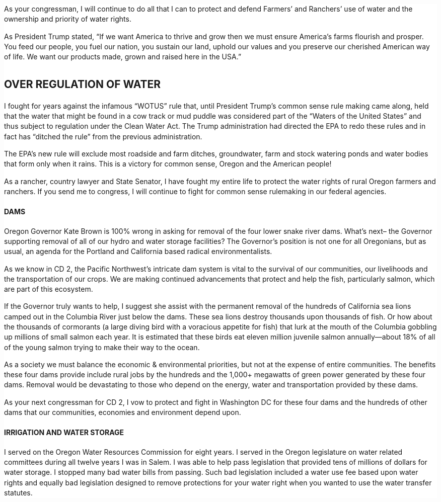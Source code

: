 As your congressman, I will continue to do all that I can to protect and defend Farmers’ and Ranchers’ use of water and the ownership and priority of water rights.

As President Trump stated, “If we want America to thrive and grow then we must ensure America’s farms flourish and prosper. You feed our people, you fuel our nation, you sustain our land, uphold our values and you preserve our cherished American way of life. We want our products made, grown and raised here in the USA.”

## OVER REGULATION OF WATER

I fought for years against the infamous “WOTUS” rule that, until President Trump’s common sense rule making came along, held that the water that might be found in a cow track or mud puddle was considered part of the “Waters of the United States” and thus subject to regulation under the Clean Water Act. The Trump administration had directed the EPA to redo these rules and in fact has “ditched the rule” from the previous administration.

The EPA’s new rule will exclude most roadside and farm ditches, groundwater, farm and stock watering ponds and water bodies that form only when it rains. This is a victory for common sense, Oregon and the American people!

As a rancher, country lawyer and State Senator, I have fought my entire life to protect the water rights of rural Oregon farmers and ranchers. If you send me to congress, I will continue to fight for common sense rulemaking in our federal agencies.

#### DAMS

Oregon Governor Kate Brown is 100% wrong in asking for removal of the four lower snake river dams. What’s next– the Governor supporting removal of all of our hydro and water storage facilities? The Governor’s position is not one for all Oregonians, but as usual, an agenda for the Portland and California based radical environmentalists.

As we know in CD 2, the Pacific Northwest’s intricate dam system is vital to the survival of our communities, our livelihoods and the transportation of our crops. We are making continued advancements that protect and help the fish, particularly salmon, which are part of this ecosystem.

If the Governor truly wants to help, I suggest she assist with the permanent removal of the hundreds of California sea lions camped out in the Columbia River just below the dams. These sea lions destroy thousands upon thousands of fish. Or how about the thousands of cormorants (a large diving bird with a voracious appetite for fish) that lurk at the mouth of the Columbia gobbling up millions of small salmon each year. It is estimated that these birds eat eleven million juvenile salmon annually—about 18% of all of the young salmon trying to make their way to the ocean.

As a society we must balance the economic & environmental priorities, but not at the expense of entire communities. The benefits these four dams provide include rural jobs by the hundreds and the 1,000+ megawatts of green power generated by these four dams. Removal would be devastating to those who depend on the energy, water and transportation provided by these dams.

As your next congressman for CD 2, I vow to protect and fight in Washington DC for these four dams and the hundreds of other dams that our communities, economies and environment depend upon.

#### IRRIGATION AND WATER STORAGE

I served on the Oregon Water Resources Commission for eight years. I served in the Oregon legislature on water related committees during all twelve years I was in Salem. I was able to help pass legislation that provided tens of millions of dollars for water storage. I stopped many bad water bills from passing. Such bad legislation included a water use fee based upon water rights and equally bad legislation designed to remove protections for your water right when you wanted to use the water transfer statutes.
